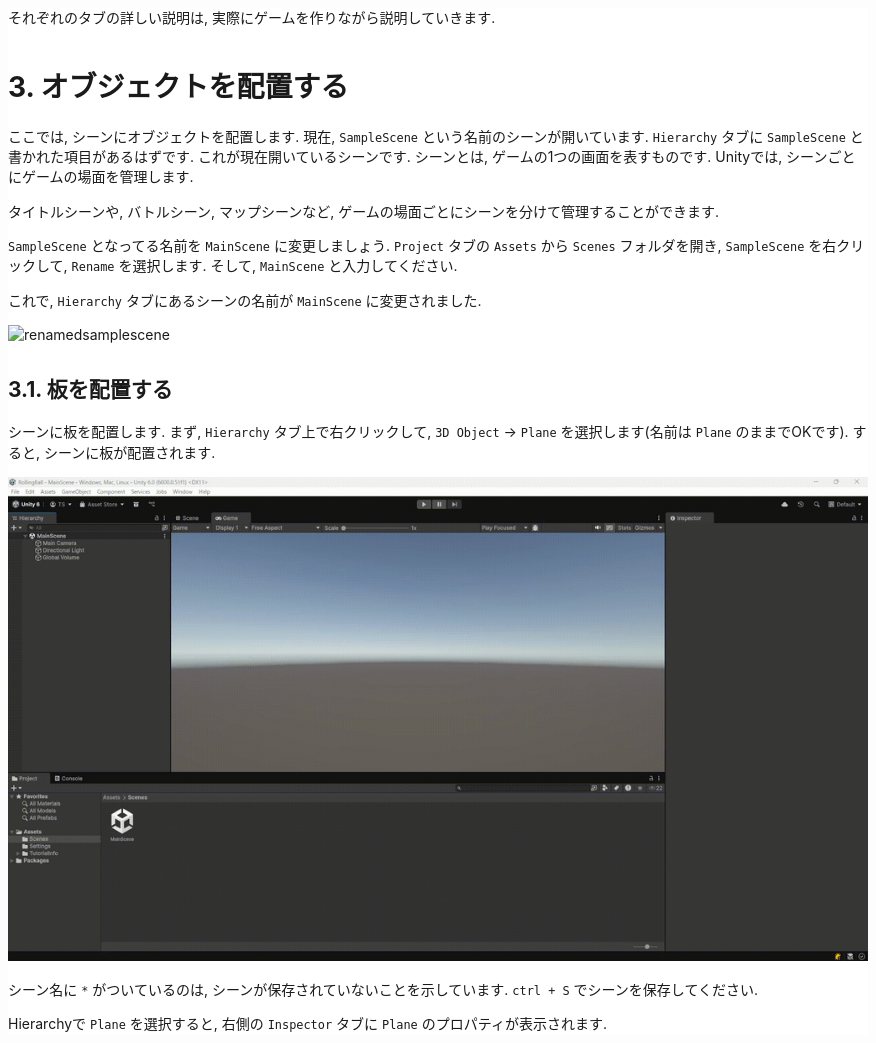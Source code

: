 それぞれのタブの詳しい説明は, 実際にゲームを作りながら説明していきます.

# 3. オブジェクトを配置する

ここでは, シーンにオブジェクトを配置します. 現在, `SampleScene` という名前のシーンが開いています. `Hierarchy` タブに `SampleScene` と書かれた項目があるはずです. これが現在開いているシーンです. シーンとは, ゲームの1つの画面を表すものです. Unityでは, シーンごとにゲームの場面を管理します.

タイトルシーンや, バトルシーン, マップシーンなど, ゲームの場面ごとにシーンを分けて管理することができます.

`SampleScene` となってる名前を `MainScene` に変更しましょう. `Project` タブの `Assets` から `Scenes` フォルダを開き, `SampleScene` を右クリックして, `Rename` を選択します. そして, `MainScene` と入力してください.



これで, `Hierarchy` タブにあるシーンの名前が `MainScene` に変更されました.

![renamedsamplescene](renamedsamplescene.avif)

## 3.1. 板を配置する

シーンに板を配置します. まず, `Hierarchy` タブ上で右クリックして, `3D Object` → `Plane` を選択します(名前は `Plane` のままでOKです). すると, シーンに板が配置されます.

![Create Plane](./createplane.gif)

シーン名に `*` がついているのは, シーンが保存されていないことを示しています. `ctrl + S` でシーンを保存してください.

Hierarchyで `Plane` を選択すると, 右側の `Inspector` タブに `Plane` のプロパティが表示されます.
